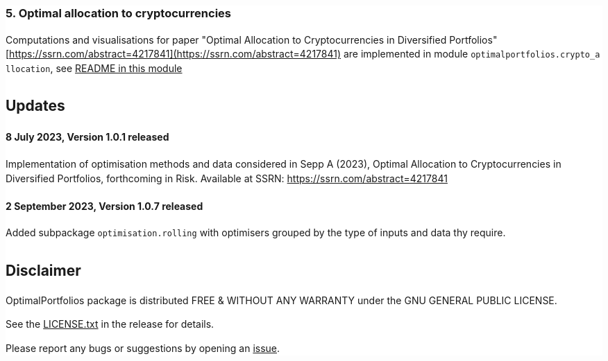 ### 5. Optimal allocation to cryptocurrencies <a name="crypto"></a>

Computations and visualisations for 
paper "Optimal Allocation to Cryptocurrencies in Diversified Portfolios" [https://ssrn.com/abstract=4217841](https://ssrn.com/abstract=4217841)
   are implemented in module ```optimalportfolios.crypto_allocation```,
see [README in this module](https://github.com/ArturSepp/OptimalPortfolios/blob/master/optimalportfolios/examples/crypto_allocation/README.md)


## **Updates** <a name="updates"></a>

#### 8 July 2023,  Version 1.0.1 released

Implementation of optimisation methods and data considered in 
 Sepp A (2023), Optimal Allocation to Cryptocurrencies in Diversified Portfolios,
forthcoming in Risk. Available at SSRN: https://ssrn.com/abstract=4217841


#### 2 September 2023,  Version 1.0.7 released
Added subpackage ```optimisation.rolling``` with optimisers grouped by the type of inputs and
data thy require.


## **Disclaimer** <a name="disclaimer"></a>

OptimalPortfolios package is distributed FREE & WITHOUT ANY WARRANTY under the GNU GENERAL PUBLIC LICENSE.

See the [LICENSE.txt](https://github.com/ArturSepp/OptimalPortfolios/blob/master/LICENSE.txt) in the release for details.

Please report any bugs or suggestions by opening an [issue](https://github.com/ArturSepp/OptimalPortfolios/issues).



